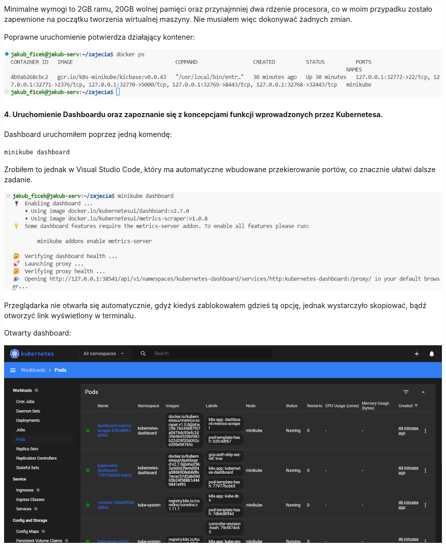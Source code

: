 Minimalne wymogi to 2GB ramu, 20GB wolnej pamięci oraz przynajmniej dwa rdzenie procesora, co w moim przypadku zostało zapewnione na początku tworzenia wirtualnej maszyny. Nie musiałem więc dokonywać żadnych zmian.

Poprawne uruchomienie potwierdza działający kontener:

![Dzialajacy minikube](./screenshots/S5_1.png)

#### 4. Uruchomienie Dashboardu oraz zapoznanie się z koncepcjami funkcji wprowadzonych przez Kubernetesa.
 
Dashboard uruchomiłem poprzez jedną komendę:

    minikube dashboard

Zrobiłem to jednak w Visual Studio Code, który ma automatyczne wbudowane przekierowanie portów, co znacznie ułatwi dalsze zadanie. 

![Dzialajacy dashboard](./screenshots/S5_5.png)

Przeglądarka nie otwarła się automatycznie, gdyż kiedyś zablokowałem gdzieś tą opcję, jednak wystarczyło skopiować, bądź otworzyć link wyświetlony w terminalu.

Otwarty dashboard:

![Dashboard](./screenshots/S5_6.png)

